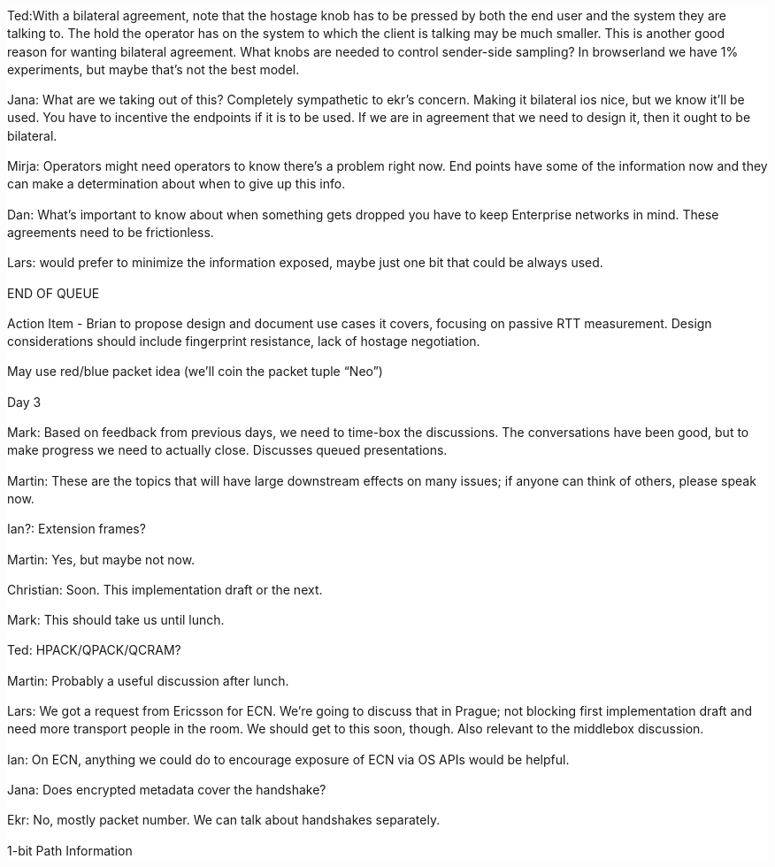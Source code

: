 Ted:With a bilateral agreement, note that the hostage knob has to be pressed by both the end user and the system they are talking to.  The hold the operator has on the system to which the client is talking may be much smaller.   This is another good reason for wanting bilateral agreement. What knobs are needed to control sender-side sampling? In browserland we have 1% experiments, but maybe that’s not the best model.


Jana: What are we taking out of this?  Completely sympathetic to ekr’s concern.  Making it bilateral ios nice, but we know it’ll be used.  You have to incentive the endpoints if it is to be used.  If we are in agreement that we need to design it, then it ought to be bilateral.
 
Mirja: Operators might need operators to know there’s a problem right now.  End points have some of the information now and they can make a determination about when to give up this info.  
 
Dan: What’s important to know about when something gets dropped you have to keep Enterprise networks in mind. These agreements need to be frictionless.
 
Lars: would prefer to minimize the information exposed, maybe just one bit that could be always used.
 
END OF QUEUE
 
Action Item - Brian to propose design and document use cases it covers, focusing on passive RTT measurement. Design considerations should include fingerprint resistance, lack of hostage negotiation.
 
May use red/blue packet idea (we’ll coin the packet tuple “Neo”)
 
 
 
 
 
 
 
Day 3
 
Mark:  Based on feedback from previous days, we need to time-box the discussions.  The conversations have been good, but to make progress we need to actually close.  Discusses queued presentations.
 
Martin:  These are the topics that will have large downstream effects on many issues; if anyone can think of others, please speak now.
 
Ian?:  Extension frames?
 
Martin:  Yes, but maybe not now.
 
Christian:  Soon.  This implementation draft or the next.
 
Mark:  This should take us until lunch.
 
Ted:  HPACK/QPACK/QCRAM?
 
Martin:  Probably a useful discussion after lunch.
 
Lars:  We got a request from Ericsson for ECN.  We’re going to discuss that in Prague; not blocking first implementation draft and need more transport people in the room.  We should get to this soon, though.  Also relevant to the middlebox discussion.
 
Ian:  On ECN, anything we could do to encourage exposure of ECN via OS APIs would be helpful.
 
Jana:  Does encrypted metadata cover the handshake?
 
Ekr:  No, mostly packet number.  We can talk about handshakes separately.
 
1-bit Path Information
 